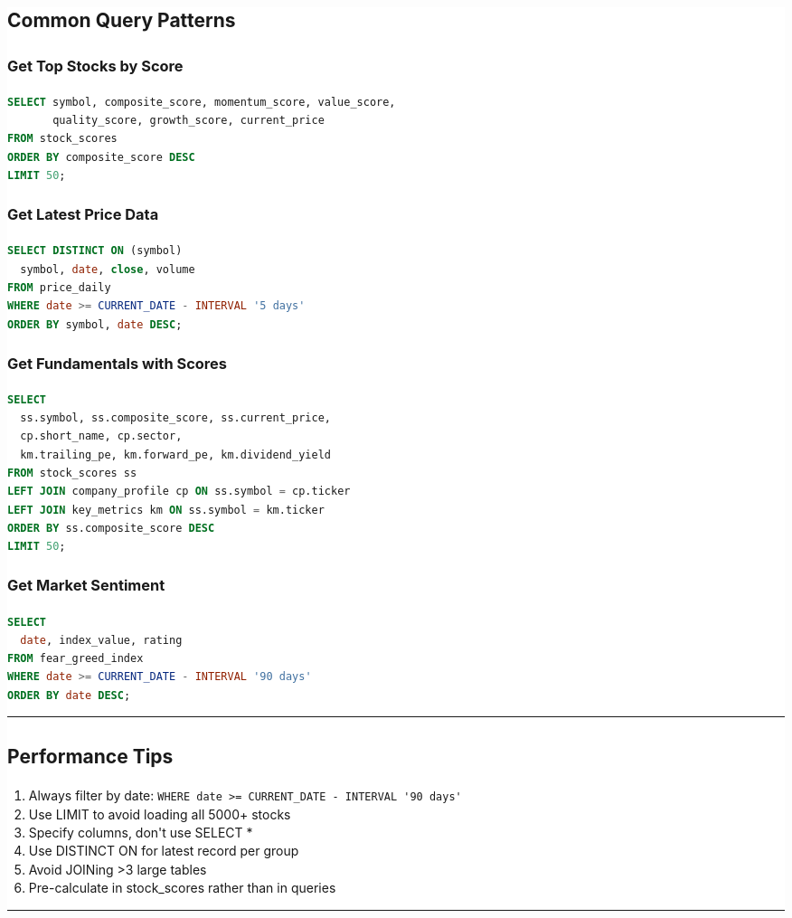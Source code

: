 
## Common Query Patterns

### Get Top Stocks by Score
```sql
SELECT symbol, composite_score, momentum_score, value_score, 
       quality_score, growth_score, current_price
FROM stock_scores
ORDER BY composite_score DESC
LIMIT 50;
```

### Get Latest Price Data
```sql
SELECT DISTINCT ON (symbol)
  symbol, date, close, volume
FROM price_daily
WHERE date >= CURRENT_DATE - INTERVAL '5 days'
ORDER BY symbol, date DESC;
```

### Get Fundamentals with Scores
```sql
SELECT 
  ss.symbol, ss.composite_score, ss.current_price,
  cp.short_name, cp.sector,
  km.trailing_pe, km.forward_pe, km.dividend_yield
FROM stock_scores ss
LEFT JOIN company_profile cp ON ss.symbol = cp.ticker
LEFT JOIN key_metrics km ON ss.symbol = km.ticker
ORDER BY ss.composite_score DESC
LIMIT 50;
```

### Get Market Sentiment
```sql
SELECT 
  date, index_value, rating
FROM fear_greed_index
WHERE date >= CURRENT_DATE - INTERVAL '90 days'
ORDER BY date DESC;
```

---

## Performance Tips

1. Always filter by date: `WHERE date >= CURRENT_DATE - INTERVAL '90 days'`
2. Use LIMIT to avoid loading all 5000+ stocks
3. Specify columns, don't use SELECT *
4. Use DISTINCT ON for latest record per group
5. Avoid JOINing >3 large tables
6. Pre-calculate in stock_scores rather than in queries

---